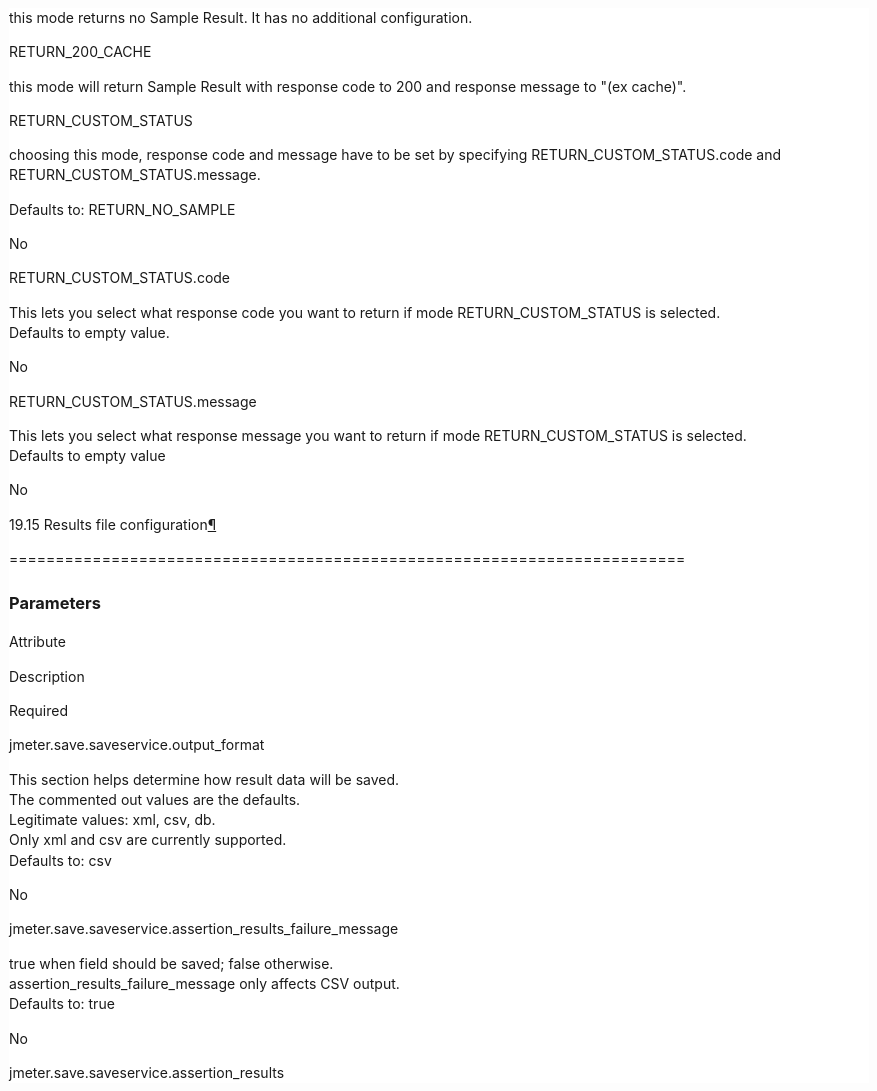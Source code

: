 this mode returns no Sample Result. It has no additional configuration.

RETURN\_200\_CACHE

this mode will return Sample Result with response code to 200 and response message to "(ex cache)".

RETURN\_CUSTOM\_STATUS

choosing this mode, response code and message have to be set by specifying RETURN\_CUSTOM\_STATUS.code and RETURN\_CUSTOM\_STATUS.message.

Defaults to: RETURN\_NO\_SAMPLE

No

RETURN\_CUSTOM\_STATUS.code

This lets you select what response code you want to return if mode RETURN\_CUSTOM\_STATUS is selected.  
Defaults to empty value.

No

RETURN\_CUSTOM\_STATUS.message

This lets you select what response message you want to return if mode RETURN\_CUSTOM\_STATUS is selected.  
Defaults to empty value

No

19.15 Results file configuration[¶](#results_file_config "Link to here")

=========================================================================

### Parameters

Attribute

Description

Required

jmeter.save.saveservice.output\_format

This section helps determine how result data will be saved.  
The commented out values are the defaults.  
Legitimate values: xml, csv, db.  
Only xml and csv are currently supported.  
Defaults to: csv

No

jmeter.save.saveservice.assertion\_results\_failure\_message

true when field should be saved; false otherwise.  
assertion\_results\_failure\_message only affects CSV output.  
Defaults to: true

No

jmeter.save.saveservice.assertion\_results
